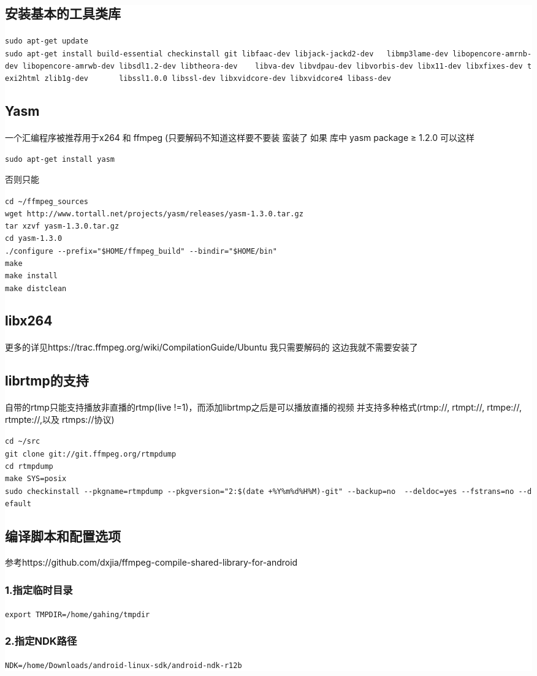 ## 安装基本的工具类库
    sudo apt-get update
    sudo apt-get install build-essential checkinstall git libfaac-dev libjack-jackd2-dev   libmp3lame-dev libopencore-amrnb-dev libopencore-amrwb-dev libsdl1.2-dev libtheora-dev    libva-dev libvdpau-dev libvorbis-dev libx11-dev libxfixes-dev texi2html zlib1g-dev       libssl1.0.0 libssl-dev libxvidcore-dev libxvidcore4 libass-dev

## Yasm
一个汇编程序被推荐用于x264 和 ffmpeg (只要解码不知道这样要不要装 蛮装了
如果 库中 yasm package ≥ 1.2.0 可以这样

    sudo apt-get install yasm

否则只能

    cd ~/ffmpeg_sources
    wget http://www.tortall.net/projects/yasm/releases/yasm-1.3.0.tar.gz
    tar xzvf yasm-1.3.0.tar.gz
    cd yasm-1.3.0
    ./configure --prefix="$HOME/ffmpeg_build" --bindir="$HOME/bin"
    make
    make install
    make distclean

## libx264 
更多的详见https://trac.ffmpeg.org/wiki/CompilationGuide/Ubuntu
我只需要解码的 这边我就不需要安装了

## librtmp的支持
自带的rtmp只能支持播放非直播的rtmp(live !=1)，而添加librtmp之后是可以播放直播的视频 并支持多种格式(rtmp://, rtmpt://, rtmpe://, rtmpte://,以及 rtmps://协议)

    cd ~/src
    git clone git://git.ffmpeg.org/rtmpdump
    cd rtmpdump
    make SYS=posix
    sudo checkinstall --pkgname=rtmpdump --pkgversion="2:$(date +%Y%m%d%H%M)-git" --backup=no  --deldoc=yes --fstrans=no --default


## 编译脚本和配置选项
参考https://github.com/dxjia/ffmpeg-compile-shared-library-for-android
### 1.指定临时目录

    export TMPDIR=/home/gahing/tmpdir

### 2.指定NDK路径

    NDK=/home/Downloads/android-linux-sdk/android-ndk-r12b
